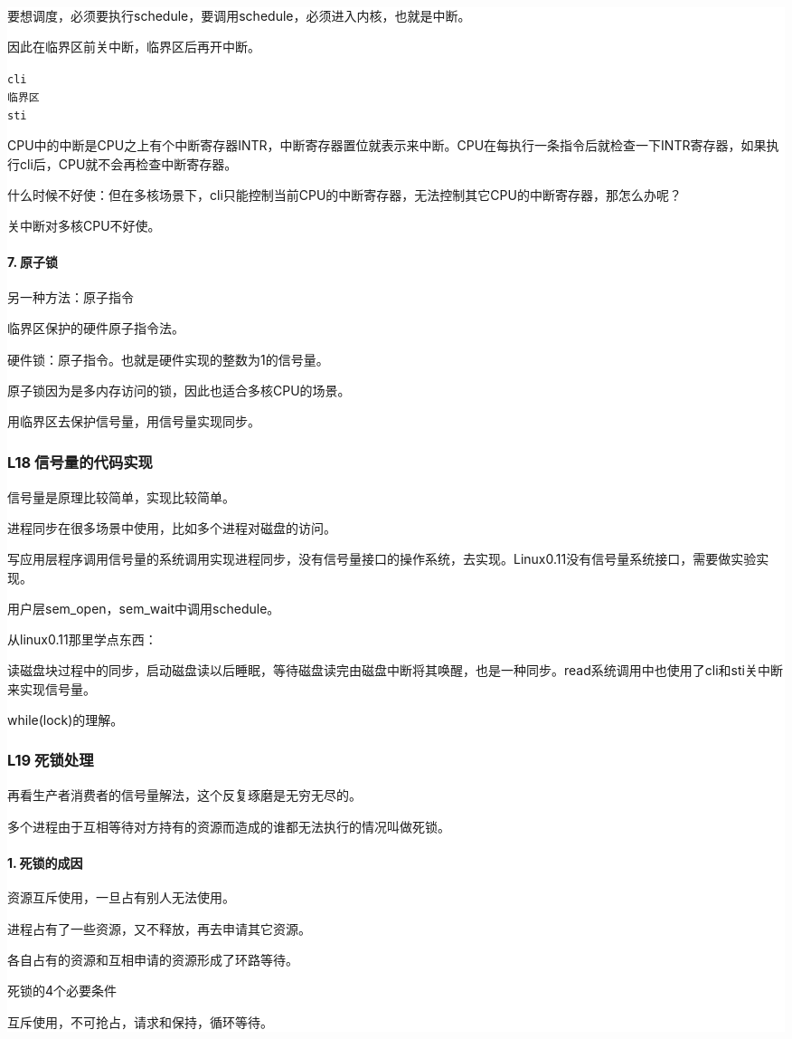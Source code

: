 要想调度，必须要执行schedule，要调用schedule，必须进入内核，也就是中断。

因此在临界区前关中断，临界区后再开中断。

```
cli
临界区
sti
```

CPU中的中断是CPU之上有个中断寄存器INTR，中断寄存器置位就表示来中断。CPU在每执行一条指令后就检查一下INTR寄存器，如果执行cli后，CPU就不会再检查中断寄存器。

什么时候不好使：但在多核场景下，cli只能控制当前CPU的中断寄存器，无法控制其它CPU的中断寄存器，那怎么办呢？

关中断对多核CPU不好使。

#### 7. 原子锁

另一种方法：原子指令

临界区保护的硬件原子指令法。

硬件锁：原子指令。也就是硬件实现的整数为1的信号量。

原子锁因为是多内存访问的锁，因此也适合多核CPU的场景。

用临界区去保护信号量，用信号量实现同步。

### L18 信号量的代码实现

信号量是原理比较简单，实现比较简单。

进程同步在很多场景中使用，比如多个进程对磁盘的访问。

写应用层程序调用信号量的系统调用实现进程同步，没有信号量接口的操作系统，去实现。Linux0.11没有信号量系统接口，需要做实验实现。

用户层sem_open，sem_wait中调用schedule。

从linux0.11那里学点东西：

读磁盘块过程中的同步，启动磁盘读以后睡眠，等待磁盘读完由磁盘中断将其唤醒，也是一种同步。read系统调用中也使用了cli和sti关中断来实现信号量。

while(lock)的理解。

### L19 死锁处理

再看生产者消费者的信号量解法，这个反复琢磨是无穷无尽的。

多个进程由于互相等待对方持有的资源而造成的谁都无法执行的情况叫做死锁。

#### 1. 死锁的成因

资源互斥使用，一旦占有别人无法使用。

进程占有了一些资源，又不释放，再去申请其它资源。

各自占有的资源和互相申请的资源形成了环路等待。

死锁的4个必要条件

互斥使用，不可抢占，请求和保持，循环等待。
